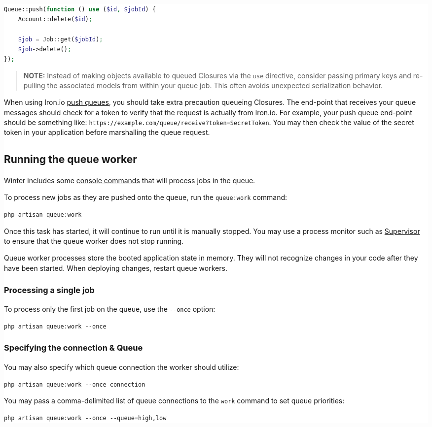 ```php
Queue::push(function () use ($id, $jobId) {
    Account::delete($id);

    $job = Job::get($jobId);
    $job->delete();
});
```

> **NOTE:** Instead of making objects available to queued Closures via the `use` directive, consider passing primary keys and re-pulling the associated models from within your queue job. This often avoids unexpected serialization behavior.

When using Iron.io [push queues](#push-queues), you should take extra precaution queueing Closures. The end-point that receives your queue messages should check for a token to verify that the request is actually from Iron.io. For example, your push queue end-point should be something like: `https://example.com/queue/receive?token=SecretToken`. You may then check the value of the secret token in your application before marshalling the queue request.

<a name="running-the-queue-worker"></a>
## Running the queue worker

Winter includes some [console commands](../console/commands) that will process jobs in the queue.

To process new jobs as they are pushed onto the queue, run the `queue:work` command:

```
php artisan queue:work
```

Once this task has started, it will continue to run until it is manually stopped. You may use a process monitor such as [Supervisor](#supervisor-configuration) to ensure that the queue worker does not stop running.

Queue worker processes store the booted application state in memory. They will not recognize changes in your code after they have been started. When deploying changes, restart queue workers.

### Processing a single job

To process only the first job on the queue, use the `--once` option:

```
php artisan queue:work --once
```

### Specifying the connection & Queue

You may also specify which queue connection the worker should utilize:

```
php artisan queue:work --once connection
```

You may pass a comma-delimited list of queue connections to the `work` command to set queue priorities:

```
php artisan queue:work --once --queue=high,low
```
